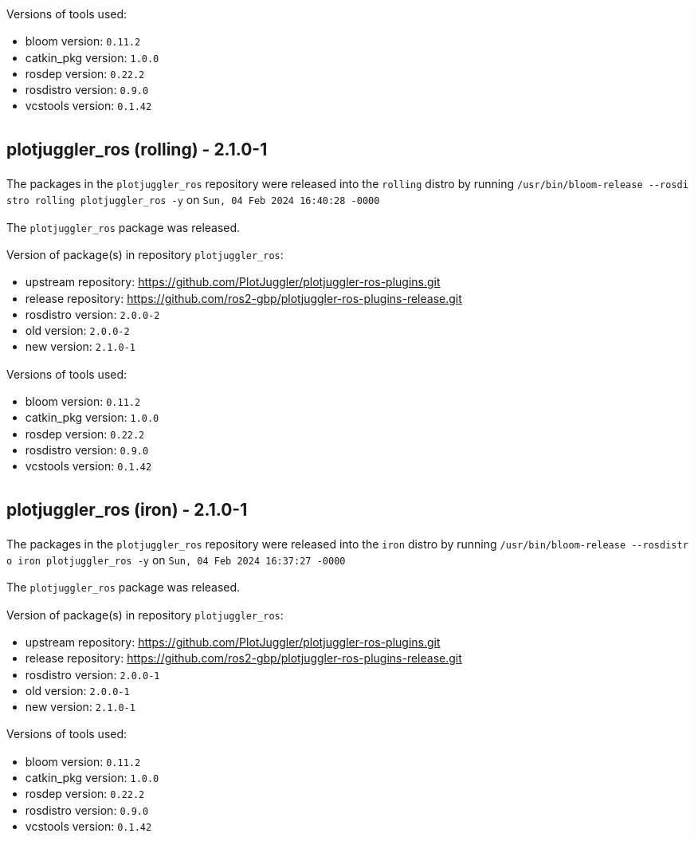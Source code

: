 Versions of tools used:

- bloom version: `0.11.2`
- catkin_pkg version: `1.0.0`
- rosdep version: `0.22.2`
- rosdistro version: `0.9.0`
- vcstools version: `0.1.42`


## plotjuggler_ros (rolling) - 2.1.0-1

The packages in the `plotjuggler_ros` repository were released into the `rolling` distro by running `/usr/bin/bloom-release --rosdistro rolling plotjuggler_ros -y` on `Sun, 04 Feb 2024 16:40:28 -0000`

The `plotjuggler_ros` package was released.

Version of package(s) in repository `plotjuggler_ros`:

- upstream repository: https://github.com/PlotJuggler/plotjuggler-ros-plugins.git
- release repository: https://github.com/ros2-gbp/plotjuggler-ros-plugins-release.git
- rosdistro version: `2.0.0-2`
- old version: `2.0.0-2`
- new version: `2.1.0-1`

Versions of tools used:

- bloom version: `0.11.2`
- catkin_pkg version: `1.0.0`
- rosdep version: `0.22.2`
- rosdistro version: `0.9.0`
- vcstools version: `0.1.42`


## plotjuggler_ros (iron) - 2.1.0-1

The packages in the `plotjuggler_ros` repository were released into the `iron` distro by running `/usr/bin/bloom-release --rosdistro iron plotjuggler_ros -y` on `Sun, 04 Feb 2024 16:37:27 -0000`

The `plotjuggler_ros` package was released.

Version of package(s) in repository `plotjuggler_ros`:

- upstream repository: https://github.com/PlotJuggler/plotjuggler-ros-plugins.git
- release repository: https://github.com/ros2-gbp/plotjuggler-ros-plugins-release.git
- rosdistro version: `2.0.0-1`
- old version: `2.0.0-1`
- new version: `2.1.0-1`

Versions of tools used:

- bloom version: `0.11.2`
- catkin_pkg version: `1.0.0`
- rosdep version: `0.22.2`
- rosdistro version: `0.9.0`
- vcstools version: `0.1.42`
